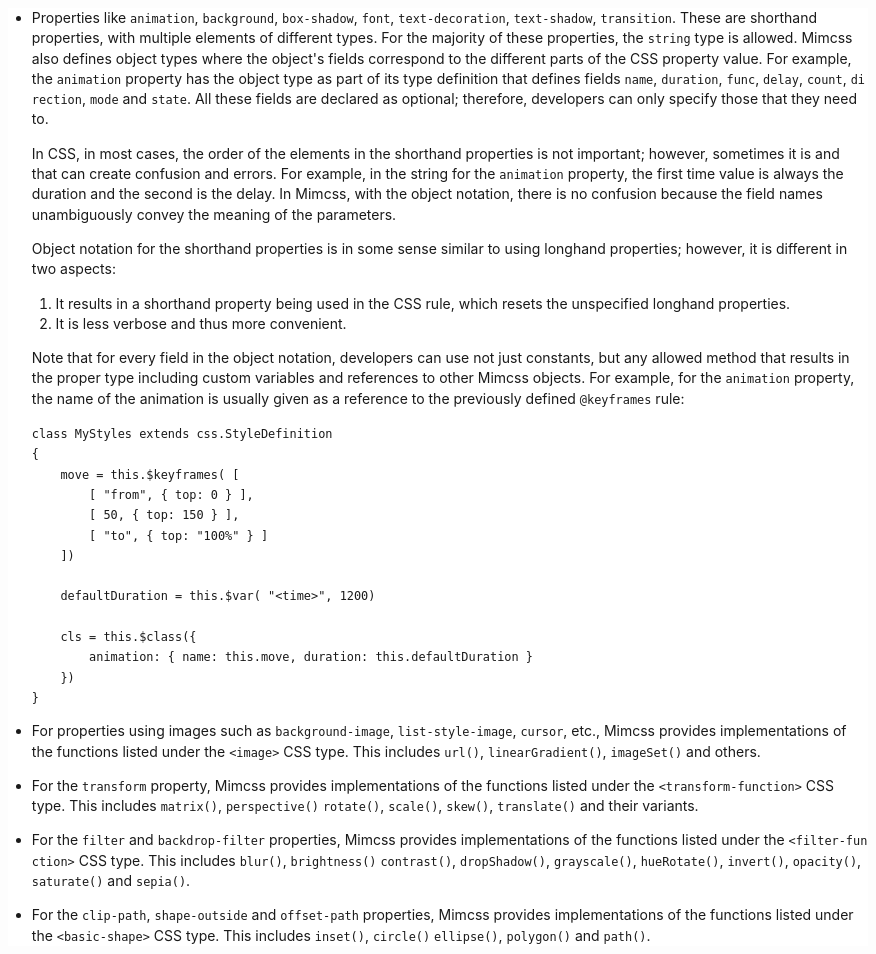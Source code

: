 - Properties like `animation`, `background`, `box-shadow`, `font`, `text-decoration`, `text-shadow`, `transition`. These are shorthand properties, with multiple elements of different types. For the majority of these properties, the `string` type is allowed. Mimcss also defines object types where the object's fields correspond to the different parts of the CSS property value. For example, the `animation` property has the object type as part of its type definition that defines fields `name`, `duration`, `func`, `delay`, `count`, `direction`, `mode` and `state`. All these fields are declared as optional; therefore, developers can only specify those that they need to.

    In CSS, in most cases, the order of the elements in the shorthand properties is not important; however, sometimes it is and that can create confusion and errors. For example, in the string for the `animation` property, the first time value is always the duration and the second is the delay. In Mimcss, with the object notation, there is no confusion because the field names unambiguously convey the meaning of the parameters.

    Object notation for the shorthand properties is in some sense similar to using longhand properties; however, it is different in two aspects:

    1. It results in a shorthand property being used in the CSS rule, which resets the unspecified longhand properties.
    1. It is less verbose and thus more convenient.

    Note that for every field in the object notation, developers can use not just constants, but any allowed method that results in the proper type including custom variables and references to other Mimcss objects. For example, for the `animation` property, the name of the animation is usually given as a reference to the previously defined `@keyframes` rule:

    ```tsx
    class MyStyles extends css.StyleDefinition
    {
        move = this.$keyframes( [
            [ "from", { top: 0 } ],
            [ 50, { top: 150 } ],
            [ "to", { top: "100%" } ]
        ])

        defaultDuration = this.$var( "<time>", 1200)

        cls = this.$class({
            animation: { name: this.move, duration: this.defaultDuration }
        })
    }
    ```

- For properties using images such as `background-image`, `list-style-image`, `cursor`, etc., Mimcss provides implementations of the functions listed under the `<image>` CSS type. This includes `url()`, `linearGradient()`, `imageSet()` and others.

- For the `transform` property, Mimcss provides implementations of the functions listed under the `<transform-function>` CSS type. This includes `matrix()`, `perspective()` `rotate()`, `scale()`, `skew()`, `translate()` and their variants.

- For the `filter` and `backdrop-filter` properties, Mimcss provides implementations of the functions listed under the `<filter-function>` CSS type. This includes `blur()`, `brightness()` `contrast()`, `dropShadow()`, `grayscale()`, `hueRotate()`, `invert()`, `opacity()`, `saturate()` and `sepia()`.

- For the `clip-path`, `shape-outside` and `offset-path` properties, Mimcss provides implementations of the functions listed under the `<basic-shape>` CSS type. This includes `inset()`, `circle()` `ellipse()`, `polygon()` and `path()`.

